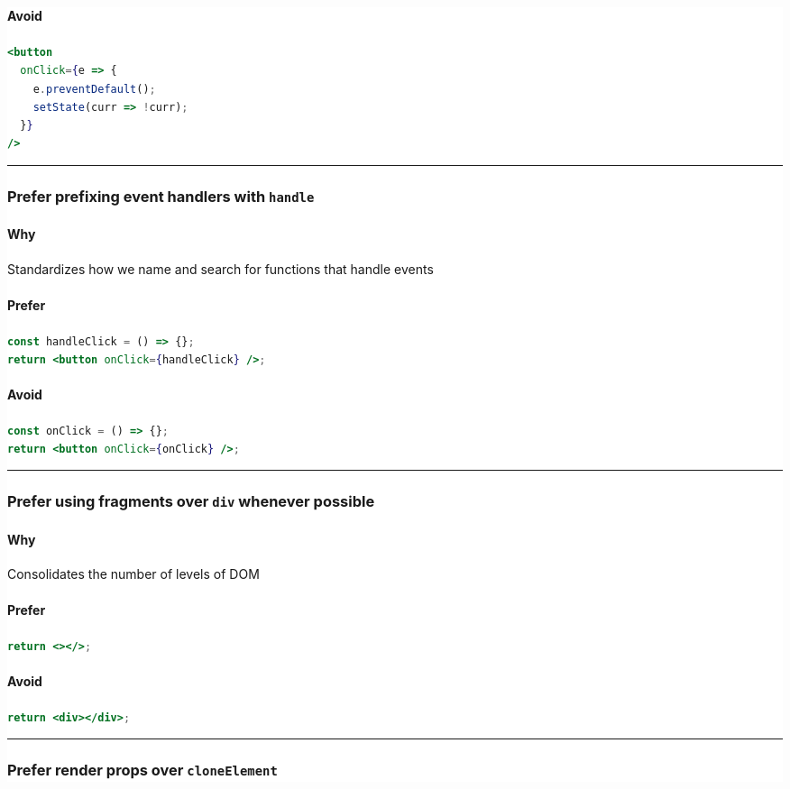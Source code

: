#### Avoid

```jsx
<button
  onClick={e => {
    e.preventDefault();
    setState(curr => !curr);
  }}
/>
```

---

### Prefer prefixing event handlers with `handle`

#### Why

Standardizes how we name and search for functions that handle events

#### Prefer

```jsx
const handleClick = () => {};
return <button onClick={handleClick} />;
```

#### Avoid

```jsx
const onClick = () => {};
return <button onClick={onClick} />;
```

---

### Prefer using fragments over `div` whenever possible

#### Why

Consolidates the number of levels of DOM

#### Prefer

```jsx
return <></>;
```

#### Avoid

```jsx
return <div></div>;
```

---

### Prefer render props over `cloneElement`
